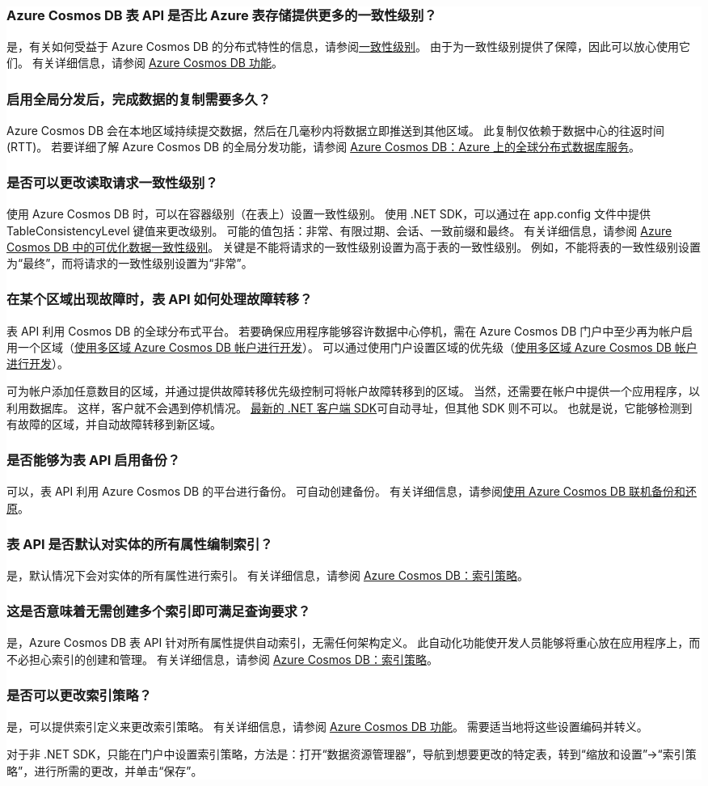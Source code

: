 ### <a name="does-azure-cosmos-db-table-api-offer-more-consistency-levels-than-azure-table-storage"></a>Azure Cosmos DB 表 API 是否比 Azure 表存储提供更多的一致性级别？
是，有关如何受益于 Azure Cosmos DB 的分布式特性的信息，请参阅[一致性级别](consistency-levels.md)。 由于为一致性级别提供了保障，因此可以放心使用它们。 有关详细信息，请参阅 [Azure Cosmos DB 功能](../cosmos-db/tutorial-develop-table-dotnet.md#azure-cosmos-db-capabilities)。

### <a name="when-global-distribution-is-enabled-how-long-does-it-take-to-replicate-the-data"></a>启用全局分发后，完成数据的复制需要多久？
Azure Cosmos DB 会在本地区域持续提交数据，然后在几毫秒内将数据立即推送到其他区域。 此复制仅依赖于数据中心的往返时间 (RTT)。 若要详细了解 Azure Cosmos DB 的全局分发功能，请参阅 [Azure Cosmos DB：Azure 上的全球分布式数据库服务](distribute-data-globally.md)。

### <a name="can-the-read-request-consistency-level-be-changed"></a>是否可以更改读取请求一致性级别？
使用 Azure Cosmos DB 时，可以在容器级别（在表上）设置一致性级别。 使用 .NET SDK，可以通过在 app.config 文件中提供 TableConsistencyLevel 键值来更改级别。 可能的值包括：非常、有限过期、会话、一致前缀和最终。 有关详细信息，请参阅 [Azure Cosmos DB 中的可优化数据一致性级别](consistency-levels.md)。 关键是不能将请求的一致性级别设置为高于表的一致性级别。 例如，不能将表的一致性级别设置为“最终”，而将请求的一致性级别设置为“非常”。 

### <a name="how-does-the-table-api-handle-failover-if-a-region-goes-down"></a>在某个区域出现故障时，表 API 如何处理故障转移？ 
表 API 利用 Cosmos DB 的全球分布式平台。 若要确保应用程序能够容许数据中心停机，需在 Azure Cosmos DB 门户中至少再为帐户启用一个区域（[使用多区域 Azure Cosmos DB 帐户进行开发](regional-failover.md)）。 可以通过使用门户设置区域的优先级（[使用多区域 Azure Cosmos DB 帐户进行开发](regional-failover.md)）。 

可为帐户添加任意数目的区域，并通过提供故障转移优先级控制可将帐户故障转移到的区域。 当然，还需要在帐户中提供一个应用程序，以利用数据库。 这样，客户就不会遇到停机情况。 [最新的 .NET 客户端 SDK](table-sdk-dotnet.md)可自动寻址，但其他 SDK 则不可以。 也就是说，它能够检测到有故障的区域，并自动故障转移到新区域。

### <a name="is-the-table-api-enabled-for-backups"></a>是否能够为表 API 启用备份？
可以，表 API 利用 Azure Cosmos DB 的平台进行备份。 可自动创建备份。 有关详细信息，请参阅[使用 Azure Cosmos DB 联机备份和还原](online-backup-and-restore.md)。

 
### <a name="does-the-table-api-index-all-attributes-of-an-entity-by-default"></a>表 API 是否默认对实体的所有属性编制索引？
是，默认情况下会对实体的所有属性进行索引。 有关详细信息，请参阅 [Azure Cosmos DB：索引策略](indexing-policies.md)。 

### <a name="does-this-mean-i-do-not-have-to-create-multiple-indexes-to-satisfy-the-queries"></a>这是否意味着无需创建多个索引即可满足查询要求？ 
是，Azure Cosmos DB 表 API 针对所有属性提供自动索引，无需任何架构定义。 此自动化功能使开发人员能够将重心放在应用程序上，而不必担心索引的创建和管理。 有关详细信息，请参阅 [Azure Cosmos DB：索引策略](indexing-policies.md)。

### <a name="can-i-change-the-indexing-policy"></a>是否可以更改索引策略？
是，可以提供索引定义来更改索引策略。 有关详细信息，请参阅 [Azure Cosmos DB 功能](../cosmos-db/tutorial-develop-table-dotnet.md#azure-cosmos-db-capabilities)。 需要适当地将这些设置编码并转义。 

对于非 .NET SDK，只能在门户中设置索引策略，方法是：打开“数据资源管理器”，导航到想要更改的特定表，转到“缩放和设置”->“索引策略”，进行所需的更改，并单击“保存”。
